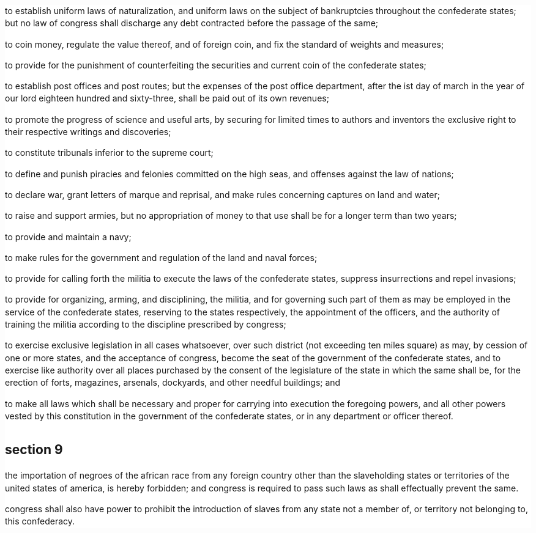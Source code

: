 to establish uniform laws of naturalization, and uniform laws on the subject of bankruptcies throughout the confederate states; but no law of congress shall discharge any debt contracted before the passage of the same;

to coin money, regulate the value thereof, and of foreign coin, and fix the standard of weights and measures;

to provide for the punishment of counterfeiting the securities and current coin of the confederate states;

to establish post offices and post routes; but the expenses of the post office department, after the ist day of march in the year of our lord eighteen hundred and sixty-three, shall be paid out of its own revenues;

to promote the progress of science and useful arts, by securing for limited times to authors and inventors the exclusive right to their respective writings and discoveries;

to constitute tribunals inferior to the supreme court;

to define and punish piracies and felonies committed on the high seas, and offenses against the law of nations;

to declare war, grant letters of marque and reprisal, and make rules concerning captures on land and water;

to raise and support armies, but no appropriation of money to that use shall be for a longer term than two years;

to provide and maintain a navy;

to make rules for the government and regulation of the land and naval forces;

to provide for calling forth the militia to execute the laws of the confederate states, suppress insurrections and repel invasions;

to provide for organizing, arming, and disciplining, the militia, and for governing such part of them as may be employed in the service of the confederate states, reserving to the states respectively, the appointment of the officers, and the authority of training the militia according to the discipline prescribed by congress;

to exercise exclusive legislation in all cases whatsoever, over such district (not exceeding ten miles square) as may, by cession of one or more states, and the acceptance of congress, become the seat of the government of the confederate states, and to exercise like authority over all places purchased by the consent of the legislature of the state in which the same shall be, for the erection of forts, magazines, arsenals,
dockyards, and other needful buildings; and

to make all laws which shall be necessary and proper for carrying into execution the foregoing powers, and all other powers vested by this constitution in the government of the confederate states, or in any department or officer thereof.

## section 9

the importation of negroes of the african race from any foreign country other than the slaveholding states or territories of the united states of america, is hereby forbidden; and congress is required to pass such laws as shall effectually prevent the same.

congress shall also have power to prohibit the introduction of slaves from any state not a member of, or territory not belonging to, this confederacy.
